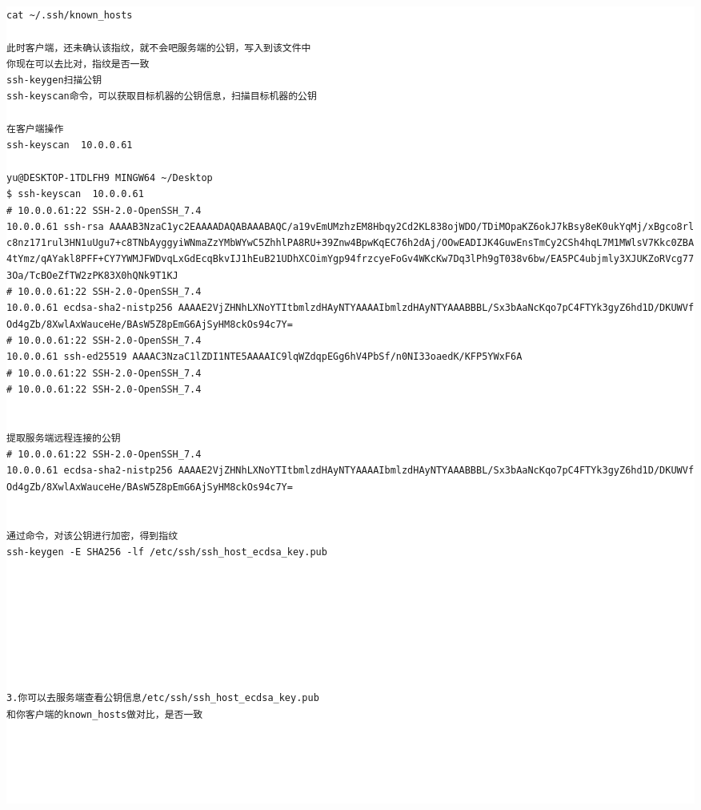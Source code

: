 ```
cat ~/.ssh/known_hosts

此时客户端，还未确认该指纹，就不会吧服务端的公钥，写入到该文件中
你现在可以去比对，指纹是否一致
ssh-keygen扫描公钥
ssh-keyscan命令，可以获取目标机器的公钥信息，扫描目标机器的公钥

在客户端操作
ssh-keyscan  10.0.0.61

yu@DESKTOP-1TDLFH9 MINGW64 ~/Desktop
$ ssh-keyscan  10.0.0.61
# 10.0.0.61:22 SSH-2.0-OpenSSH_7.4
10.0.0.61 ssh-rsa AAAAB3NzaC1yc2EAAAADAQABAAABAQC/a19vEmUMzhzEM8Hbqy2Cd2KL838ojWDO/TDiMOpaKZ6okJ7kBsy8eK0ukYqMj/xBgco8rlc8nz171rul3HN1uUgu7+c8TNbAyggyiWNmaZzYMbWYwC5ZhhlPA8RU+39Znw4BpwKqEC76h2dAj/OOwEADIJK4GuwEnsTmCy2CSh4hqL7M1MWlsV7Kkc0ZBA4tYmz/qAYakl8PFF+CY7YWMJFWDvqLxGdEcqBkvIJ1hEuB21UDhXCOimYgp94frzcyeFoGv4WKcKw7Dq3lPh9gT038v6bw/EA5PC4ubjmly3XJUKZoRVcg773Oa/TcBOeZfTW2zPK83X0hQNk9T1KJ
# 10.0.0.61:22 SSH-2.0-OpenSSH_7.4
10.0.0.61 ecdsa-sha2-nistp256 AAAAE2VjZHNhLXNoYTItbmlzdHAyNTYAAAAIbmlzdHAyNTYAAABBBL/Sx3bAaNcKqo7pC4FTYk3gyZ6hd1D/DKUWVfOd4gZb/8XwlAxWauceHe/BAsW5Z8pEmG6AjSyHM8ckOs94c7Y=
# 10.0.0.61:22 SSH-2.0-OpenSSH_7.4
10.0.0.61 ssh-ed25519 AAAAC3NzaC1lZDI1NTE5AAAAIC9lqWZdqpEGg6hV4PbSf/n0NI33oaedK/KFP5YWxF6A
# 10.0.0.61:22 SSH-2.0-OpenSSH_7.4
# 10.0.0.61:22 SSH-2.0-OpenSSH_7.4


提取服务端远程连接的公钥
# 10.0.0.61:22 SSH-2.0-OpenSSH_7.4
10.0.0.61 ecdsa-sha2-nistp256 AAAAE2VjZHNhLXNoYTItbmlzdHAyNTYAAAAIbmlzdHAyNTYAAABBBL/Sx3bAaNcKqo7pC4FTYk3gyZ6hd1D/DKUWVfOd4gZb/8XwlAxWauceHe/BAsW5Z8pEmG6AjSyHM8ckOs94c7Y=


通过命令，对该公钥进行加密，得到指纹
ssh-keygen -E SHA256 -lf /etc/ssh/ssh_host_ecdsa_key.pub








3.你可以去服务端查看公钥信息/etc/ssh/ssh_host_ecdsa_key.pub 
和你客户端的known_hosts做对比，是否一致






```
